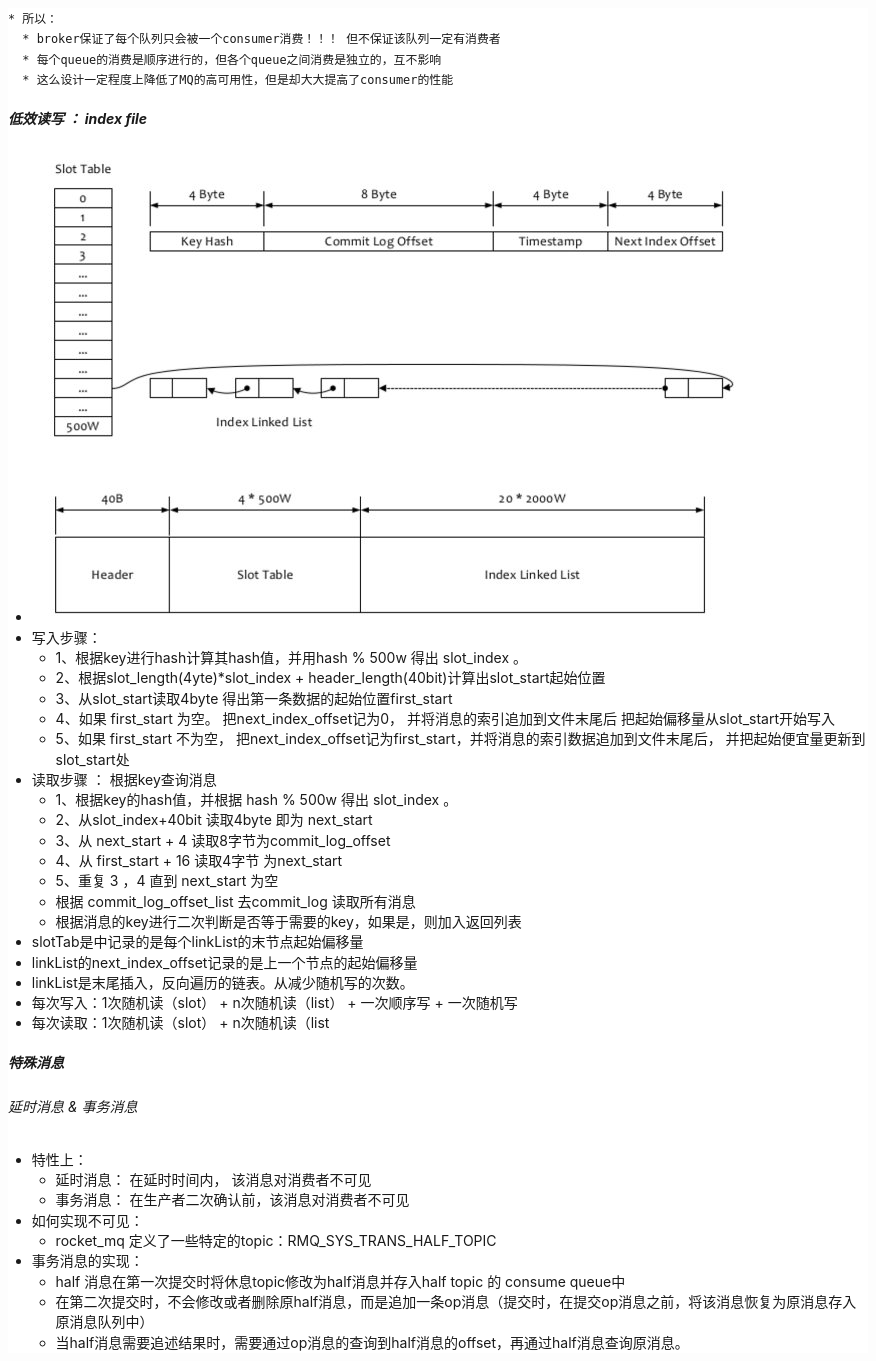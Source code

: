     * 所以：
      * broker保证了每个队列只会被一个consumer消费！！！ 但不保证该队列一定有消费者
      * 每个queue的消费是顺序进行的，但各个queue之间消费是独立的，互不影响
      * 这么设计一定程度上降低了MQ的高可用性，但是却大大提高了consumer的性能

##### 低效读写 ： index file
* ![rocketmq_design_13.png](../../resource/rocketmq_design_13.png)
* 写入步骤： 
  * 1、根据key进行hash计算其hash值，并用hash % 500w 得出 slot_index 。
  * 2、根据slot_length(4yte)*slot_index + header_length(40bit)计算出slot_start起始位置
  * 3、从slot_start读取4byte 得出第一条数据的起始位置first_start
  * 4、如果 first_start 为空。   把next_index_offset记为0，          并将消息的索引追加到文件末尾后     把起始偏移量从slot_start开始写入
  * 5、如果 first_start 不为空， 把next_index_offset记为first_start，并将消息的索引数据追加到文件末尾后， 并把起始便宜量更新到slot_start处
* 读取步骤 ： 根据key查询消息
  * 1、根据key的hash值，并根据 hash % 500w 得出 slot_index 。
  * 2、从slot_index+40bit 读取4byte 即为 next_start 
  * 3、从 next_start + 4 读取8字节为commit_log_offset
  * 4、从 first_start + 16 读取4字节 为next_start 
  * 5、重复 3 ，4 直到 next_start 为空
  * 根据 commit_log_offset_list 去commit_log 读取所有消息
  * 根据消息的key进行二次判断是否等于需要的key，如果是，则加入返回列表
* slotTab是中记录的是每个linkList的末节点起始偏移量
* linkList的next_index_offset记录的是上一个节点的起始偏移量
* linkList是末尾插入，反向遍历的链表。从减少随机写的次数。
* 每次写入：1次随机读（slot） + n次随机读（list） + 一次顺序写 + 一次随机写
* 每次读取：1次随机读（slot） + n次随机读（list

##### 特殊消息
###### 延时消息 & 事务消息
* 特性上：
  * 延时消息： 在延时时间内，     该消息对消费者不可见
  * 事务消息： 在生产者二次确认前，该消息对消费者不可见
* 如何实现不可见：
  * rocket_mq 定义了一些特定的topic：RMQ_SYS_TRANS_HALF_TOPIC
* 事务消息的实现：
  * half 消息在第一次提交时将休息topic修改为half消息并存入half topic 的 consume queue中
  * 在第二次提交时，不会修改或者删除原half消息，而是追加一条op消息（提交时，在提交op消息之前，将该消息恢复为原消息存入原消息队列中）
  * 当half消息需要追述结果时，需要通过op消息的查询到half消息的offset，再通过half消息查询原消息。
